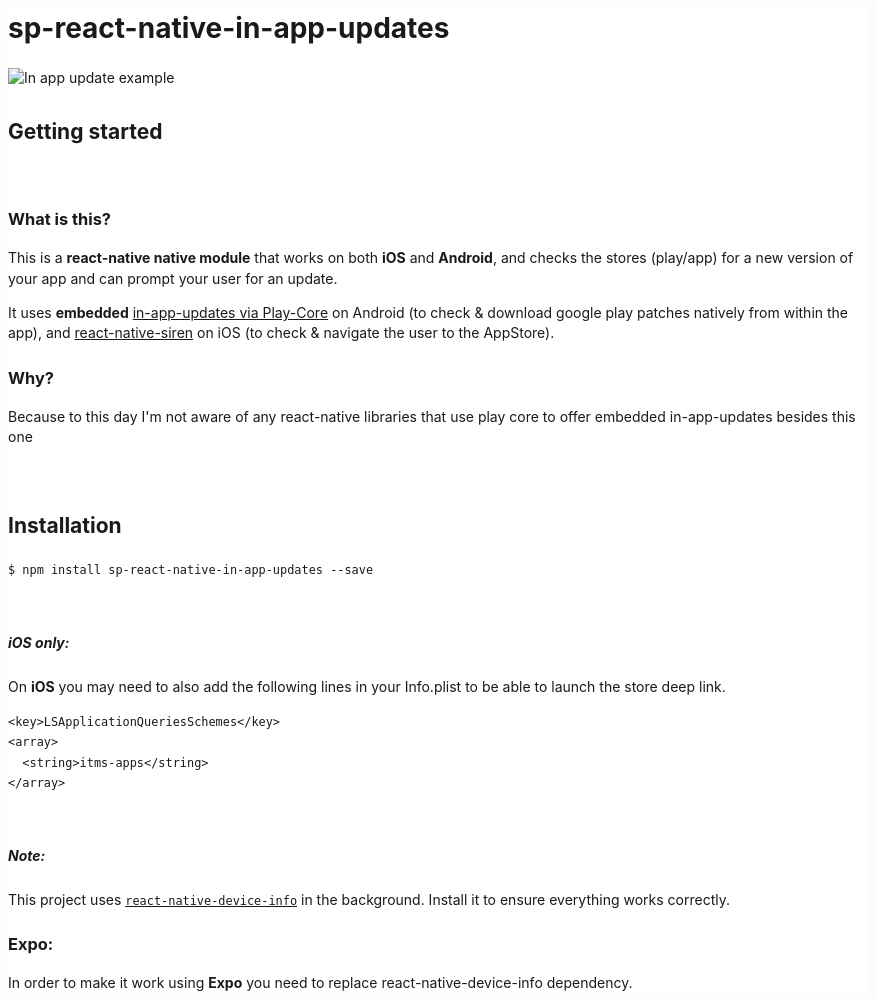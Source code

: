 # sp-react-native-in-app-updates

![In app update example](https://user-images.githubusercontent.com/8539174/88419625-6db0ef00-cddd-11ea-814e-389db852368b.gif)

## Getting started

<br>

### What is this?

This is a **react-native native module** that works on both **iOS** and **Android**, and checks the stores (play/app) for a new version of your app and can prompt your user for an update.

It uses **embedded** [in-app-updates via Play-Core](https://developer.android.com/guide/playcore/in-app-updates) on Android (to check & download google play patches natively from within the app), and [react-native-siren](https://github.com/GantMan/react-native-siren) on iOS (to check & navigate the user to the AppStore).

### Why?
Because to this day I'm not aware of any react-native libraries that use play core to offer embedded in-app-updates besides this one


<br>

## Installation

`$ npm install sp-react-native-in-app-updates --save`

<br>

##### iOS only:

On **iOS** you may need to also add the following lines in your Info.plist to be able to launch the store deep link.

```
<key>LSApplicationQueriesSchemes</key>
<array>
  <string>itms-apps</string>
</array>
```
<br>

##### Note:

This project uses [`react-native-device-info`](https://github.com/react-native-device-info/react-native-device-info#installation) in the background. Install it to ensure everything works correctly.

### Expo:

In order to make it work using **Expo** you need to replace react-native-device-info dependency.
